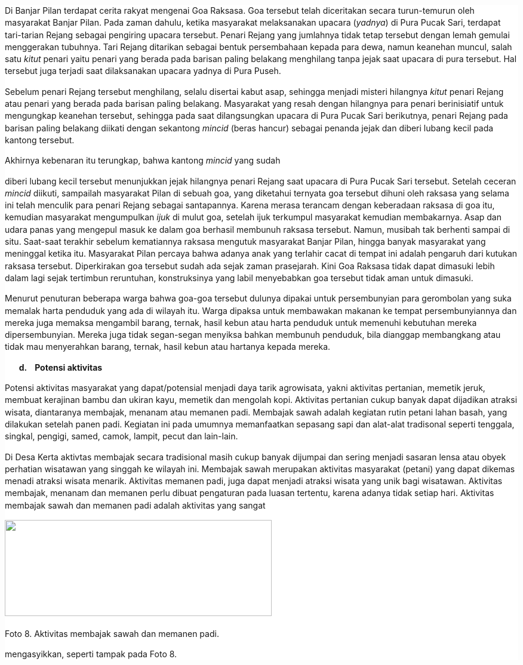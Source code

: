 <p><span class="font7">Di Banjar Pilan terdapat cerita rakyat mengenai Goa Raksasa. Goa tersebut telah diceritakan secara turun-temurun oleh masyarakat Banjar Pilan. Pada zaman dahulu, ketika masyarakat melaksanakan upacara (</span><span class="font7" style="font-style:italic;">yadnya</span><span class="font7">) di Pura Pucak Sari, terdapat tari-tarian Rejang sebagai pengiring upacara tersebut. Penari Rejang yang jumlahnya tidak tetap tersebut dengan lemah gemulai menggerakan tubuhnya. Tari Rejang ditarikan sebagai bentuk persembahaan kepada para dewa, namun keanehan muncul, salah satu </span><span class="font7" style="font-style:italic;">kitut</span><span class="font7"> penari yaitu penari yang berada pada barisan paling belakang menghilang tanpa jejak saat upacara di pura tersebut. Hal tersebut juga terjadi saat dilaksanakan upacara yadnya di Pura Puseh.</span></p>
<p><span class="font7">Sebelum penari Rejang tersebut menghilang, selalu disertai kabut asap, sehingga menjadi misteri hilangnya </span><span class="font7" style="font-style:italic;">kitut</span><span class="font7"> penari Rejang atau penari yang berada pada barisan paling belakang. Masyarakat yang resah dengan hilangnya para penari berinisiatif untuk mengungkap keanehan tersebut, sehingga pada saat dilangsungkan upacara di Pura Pucak Sari berikutnya, penari Rejang pada barisan paling belakang diikati dengan sekantong </span><span class="font7" style="font-style:italic;">mincid </span><span class="font7">(beras hancur) sebagai penanda jejak dan diberi lubang kecil pada kantong tersebut.</span></p>
<p><span class="font7">Akhirnya kebenaran itu terungkap, bahwa kantong </span><span class="font7" style="font-style:italic;">mincid</span><span class="font7"> yang sudah</span></p>
<p><span class="font7">diberi lubang kecil tersebut menunjukkan jejak hilangnya penari Rejang saat upacara di Pura Pucak Sari tersebut. Setelah ceceran </span><span class="font7" style="font-style:italic;">mincid</span><span class="font7"> diikuti, sampailah masyarakat Pilan di sebuah goa, yang diketahui ternyata goa tersebut dihuni oleh raksasa yang selama ini telah menculik para penari Rejang sebagai santapannya. Karena merasa terancam dengan keberadaan raksasa di goa itu, kemudian masyarakat mengumpulkan </span><span class="font7" style="font-style:italic;">ijuk</span><span class="font7"> di mulut goa, setelah ijuk terkumpul masyarakat kemudian membakarnya. Asap dan udara panas yang mengepul masuk ke dalam goa berhasil membunuh raksasa tersebut. Namun, musibah tak berhenti sampai di situ. Saat-saat terakhir sebelum kematiannya raksasa mengutuk masyarakat Banjar Pilan, hingga banyak masyarakat yang meninggal ketika itu. Masyarakat Pilan percaya bahwa adanya anak yang terlahir cacat di tempat ini adalah pengaruh dari kutukan raksasa tersebut. Diperkirakan goa tersebut sudah ada sejak zaman prasejarah. Kini Goa Raksasa tidak dapat dimasuki lebih dalam lagi sejak tertimbun reruntuhan, konstruksinya yang labil menyebabkan goa tersebut tidak aman untuk dimasuki.</span></p>
<p><span class="font7">Menurut penuturan beberapa warga bahwa goa-goa tersebut dulunya dipakai untuk persembunyian para gerombolan yang suka memalak harta penduduk yang ada di wilayah itu. Warga dipaksa untuk membawakan makanan ke tempat persembunyiannya dan mereka juga memaksa mengambil barang, ternak, hasil kebun atau harta penduduk untuk memenuhi kebutuhan mereka dipersembunyian. Mereka juga tidak segan-segan menyiksa bahkan membunuh penduduk, bila dianggap membangkang atau tidak mau menyerahkan barang, ternak, hasil kebun atau hartanya kepada mereka.</span></p>
<ul style="list-style:none;"><li>
<p><span class="font7" style="font-weight:bold;">d. &nbsp;&nbsp;&nbsp;Potensi aktivitas</span></p></li></ul>
<p><span class="font7">Potensi aktivitas masyarakat yang dapat/potensial menjadi daya tarik agrowisata, yakni aktivitas pertanian, memetik jeruk, membuat kerajinan bambu dan ukiran kayu, memetik dan mengolah kopi. Aktivitas pertanian cukup banyak dapat dijadikan atraksi wisata, diantaranya membajak, menanam atau memanen padi. Membajak sawah adalah kegiatan rutin petani lahan basah, yang dilakukan setelah panen padi. Kegiatan ini pada umumnya memanfaatkan sepasang sapi dan alat-alat tradisonal seperti tenggala, singkal, pengigi, samed, camok, lampit, pecut dan lain-lain.</span></p>
<p><span class="font7">Di Desa Kerta aktivtas membajak secara tradisional masih cukup banyak dijumpai dan sering menjadi sasaran lensa atau obyek perhatian wisatawan yang singgah ke wilayah ini. Membajak sawah merupakan aktivitas masyarakat (petani) yang dapat dikemas menadi atraksi wisata menarik. Aktivitas memanen padi, juga dapat menjadi atraksi wisata yang unik bagi wisatawan. Aktivitas membajak, menanam dan memanen perlu dibuat pengaturan pada luasan tertentu, karena adanya tidak setiap hari. Aktivitas membajak sawah dan memanen padi adalah aktivitas yang sangat</span></p><img src="https://jurnal.harianregional.com/media/23050-9.jpg" alt="" style="width:335pt;height:121pt;">
<p><span class="font2">Foto 8. Aktivitas membajak sawah dan memanen padi.</span></p>
<p><span class="font7">mengasyikkan, seperti tampak pada Foto 8.</span></p>
